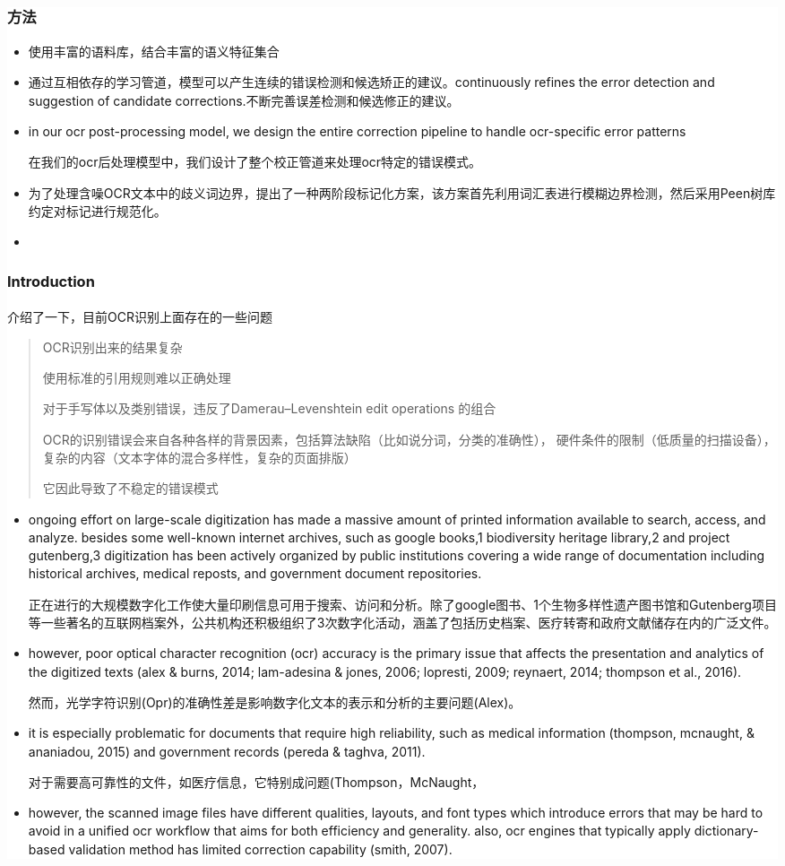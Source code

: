 

### 方法

- 使用丰富的语料库，结合丰富的语义特征集合
- 通过互相依存的学习管道，模型可以产生连续的错误检测和候选矫正的建议。continuously refines the error detection and suggestion of candidate corrections.不断完善误差检测和候选修正的建议。

- in our ocr post-processing model, we design the entire correction pipeline to handle ocr-specific error patterns

  在我们的ocr后处理模型中，我们设计了整个校正管道来处理ocr特定的错误模式。

- 为了处理含噪OCR文本中的歧义词边界，提出了一种两阶段标记化方案，该方案首先利用词汇表进行模糊边界检测，然后采用Peen树库约定对标记进行规范化。

- 

### Introduction

介绍了一下，目前OCR识别上面存在的一些问题

> OCR识别出来的结果复杂
>
> 使用标准的引用规则难以正确处理
>
> 对于手写体以及类别错误，违反了Damerau–Levenshtein edit operations 的组合
>
> OCR的识别错误会来自各种各样的背景因素，包括算法缺陷（比如说分词，分类的准确性）， 硬件条件的限制（低质量的扫描设备），复杂的内容（文本字体的混合多样性，复杂的页面排版）
>
> 它因此导致了不稳定的错误模式
>
>

- ongoing effort on large-scale digitization has made a massive amount of printed information available to search, access, and analyze. besides some well-known internet archives, such as google books,1 biodiversity heritage library,2 and project gutenberg,3 digitization has been actively organized by public institutions covering a wide range of documentation including historical archives, medical reposts, and government document repositories.

  正在进行的大规模数字化工作使大量印刷信息可用于搜索、访问和分析。除了google图书、1个生物多样性遗产图书馆和Gutenberg项目等一些著名的互联网档案外，公共机构还积极组织了3次数字化活动，涵盖了包括历史档案、医疗转寄和政府文献储存在内的广泛文件。

- however, poor optical character recognition (ocr) accuracy is the primary issue that affects the presentation and analytics of the digitized texts (alex & burns, 2014; lam-adesina & jones, 2006; lopresti, 2009; reynaert, 2014; thompson et al., 2016).

  然而，光学字符识别(Opr)的准确性差是影响数字化文本的表示和分析的主要问题(Alex)。

- it is especially problematic for documents that require high reliability, such as medical information (thompson, mcnaught, & ananiadou, 2015) and government records (pereda & taghva, 2011).

  对于需要高可靠性的文件，如医疗信息，它特别成问题(Thompson，McNaught，

- however, the scanned image files have different qualities, layouts, and font types which introduce errors that may be hard to avoid in a unified ocr workflow that aims for both efficiency and generality. also, ocr engines that typically apply dictionary-based validation method has limited correction capability (smith, 2007).
